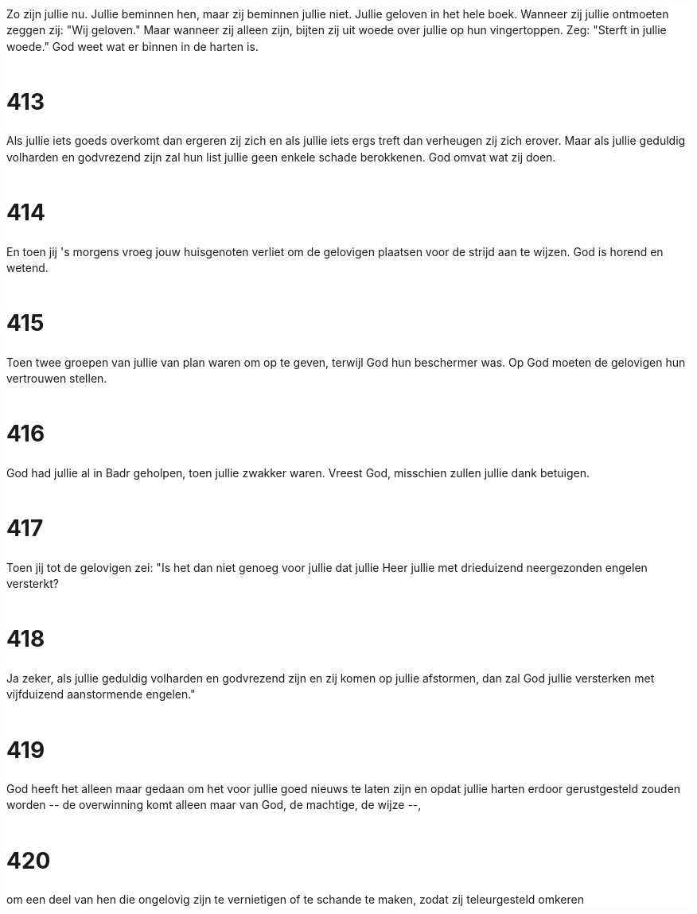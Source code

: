 Zo zijn jullie nu. Jullie beminnen hen, maar zij beminnen jullie niet. Jullie geloven in het hele boek. Wanneer zij jullie ontmoeten zeggen zij: "Wij geloven." Maar wanneer zij alleen zijn, bijten zij uit woede over jullie op hun vingertoppen. Zeg: "Sterft in jullie woede." God weet wat er binnen in de harten is.

# 413

Als jullie iets goeds overkomt dan ergeren zij zich en als jullie iets ergs treft dan verheugen zij zich erover. Maar als jullie geduldig volharden en godvrezend zijn zal hun list jullie geen enkele schade berokkenen. God omvat wat zij doen.

# 414

En toen jij 's morgens vroeg jouw huisgenoten verliet om de gelovigen plaatsen voor de strijd aan te wijzen. God is horend en wetend.

# 415

Toen twee groepen van jullie van plan waren om op te geven, terwijl God hun beschermer was. Op God moeten de gelovigen hun vertrouwen stellen.

# 416

God had jullie al in Badr geholpen, toen jullie zwakker waren. Vreest God, misschien zullen jullie dank betuigen.

# 417

Toen jij tot de gelovigen zei: "Is het dan niet genoeg voor jullie dat jullie Heer jullie met drieduizend neergezonden engelen versterkt?

# 418

Ja zeker, als jullie geduldig volharden en godvrezend zijn en zij komen op jullie afstormen, dan zal God jullie versterken met vijfduizend aanstormende engelen."

# 419

God heeft het alleen maar gedaan om het voor jullie goed nieuws te laten zijn en opdat jullie harten erdoor gerustgesteld zouden worden -- de overwinning komt alleen maar van God, de machtige, de wijze --,

# 420

om een deel van hen die ongelovig zijn te vernietigen of te schande te maken, zodat zij teleurgesteld omkeren
